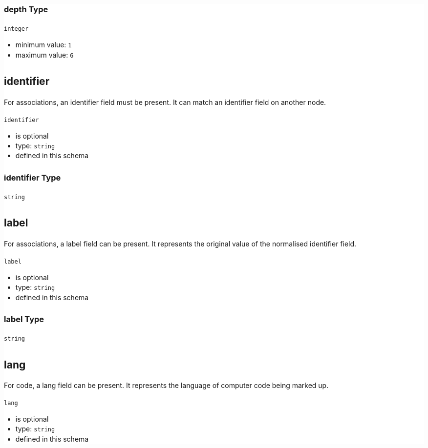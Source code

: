 ### depth Type


`integer`
* minimum value: `1`
* maximum value: `6`





## identifier

For associations, an identifier field must be present. It can match an identifier field on another node.

`identifier`
* is optional
* type: `string`
* defined in this schema

### identifier Type


`string`






## label

For associations, a label field can be present. It represents the original value of the normalised identifier field.

`label`
* is optional
* type: `string`
* defined in this schema

### label Type


`string`






## lang

For code, a lang field can be present. It represents the language of computer code being marked up.

`lang`
* is optional
* type: `string`
* defined in this schema
